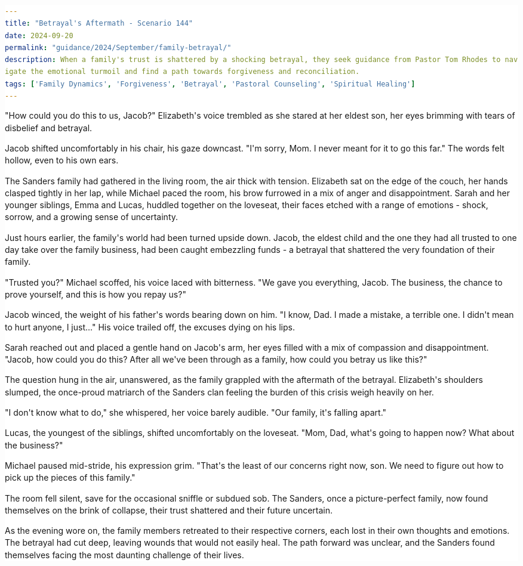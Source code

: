 ```yaml
---
title: "Betrayal's Aftermath - Scenario 144"
date: 2024-09-20
permalink: "guidance/2024/September/family-betrayal/"
description: When a family's trust is shattered by a shocking betrayal, they seek guidance from Pastor Tom Rhodes to navigate the emotional turmoil and find a path towards forgiveness and reconciliation.
tags: ['Family Dynamics', 'Forgiveness', 'Betrayal', 'Pastoral Counseling', 'Spiritual Healing']
---
```

"How could you do this to us, Jacob?" Elizabeth's voice trembled as she stared at her eldest son, her eyes brimming with tears of disbelief and betrayal.

Jacob shifted uncomfortably in his chair, his gaze downcast. "I'm sorry, Mom. I never meant for it to go this far." The words felt hollow, even to his own ears.

The Sanders family had gathered in the living room, the air thick with tension. Elizabeth sat on the edge of the couch, her hands clasped tightly in her lap, while Michael paced the room, his brow furrowed in a mix of anger and disappointment. Sarah and her younger siblings, Emma and Lucas, huddled together on the loveseat, their faces etched with a range of emotions - shock, sorrow, and a growing sense of uncertainty.

Just hours earlier, the family's world had been turned upside down. Jacob, the eldest child and the one they had all trusted to one day take over the family business, had been caught embezzling funds - a betrayal that shattered the very foundation of their family.

"Trusted you?" Michael scoffed, his voice laced with bitterness. "We gave you everything, Jacob. The business, the chance to prove yourself, and this is how you repay us?"

Jacob winced, the weight of his father's words bearing down on him. "I know, Dad. I made a mistake, a terrible one. I didn't mean to hurt anyone, I just..." His voice trailed off, the excuses dying on his lips.

Sarah reached out and placed a gentle hand on Jacob's arm, her eyes filled with a mix of compassion and disappointment. "Jacob, how could you do this? After all we've been through as a family, how could you betray us like this?"

The question hung in the air, unanswered, as the family grappled with the aftermath of the betrayal. Elizabeth's shoulders slumped, the once-proud matriarch of the Sanders clan feeling the burden of this crisis weigh heavily on her.

"I don't know what to do," she whispered, her voice barely audible. "Our family, it's falling apart."

Lucas, the youngest of the siblings, shifted uncomfortably on the loveseat. "Mom, Dad, what's going to happen now? What about the business?"

Michael paused mid-stride, his expression grim. "That's the least of our concerns right now, son. We need to figure out how to pick up the pieces of this family."

The room fell silent, save for the occasional sniffle or subdued sob. The Sanders, once a picture-perfect family, now found themselves on the brink of collapse, their trust shattered and their future uncertain.

As the evening wore on, the family members retreated to their respective corners, each lost in their own thoughts and emotions. The betrayal had cut deep, leaving wounds that would not easily heal. The path forward was unclear, and the Sanders found themselves facing the most daunting challenge of their lives.
